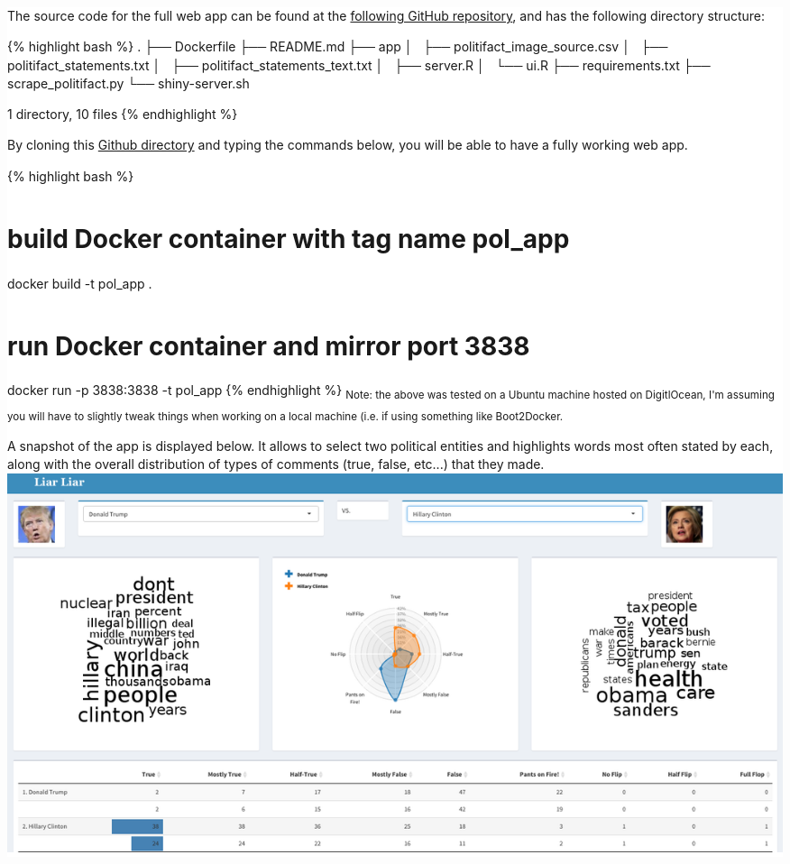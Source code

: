 The source code for the full web app can be found at the [following GitHub repository](https://github.com/tlfvincent/political_liars), and has the following directory structure:

{% highlight bash %}
.
├── Dockerfile
├── README.md
├── app
│   ├── politifact_image_source.csv
│   ├── politifact_statements.txt
│   ├── politifact_statements_text.txt
│   ├── server.R
│   └── ui.R
├── requirements.txt
├── scrape_politifact.py
└── shiny-server.sh

1 directory, 10 files
{% endhighlight %}

By cloning this [Github directory](https://github.com/tlfvincent/political_liars) and typing the commands below, you will be able to have a fully working web app.

{% highlight bash %}
# build Docker container with tag name pol_app
docker build -t pol_app .

# run Docker container and mirror port 3838
docker run -p 3838:3838 -t pol_app
{% endhighlight %}
<sub> Note: the above was tested on a Ubuntu machine hosted on DigitlOcean, I'm assuming you will have to slightly tweak things when working on a local machine (i.e. if using something like Boot2Docker.</sub>

A snapshot of the app is displayed below. It allows to select two political entities and highlights words most often stated by each, along with the overall distribution of types of comments (true, false, etc...) that they made.
![Web application screenshot](/img/politifact_app_screenshot.png)
